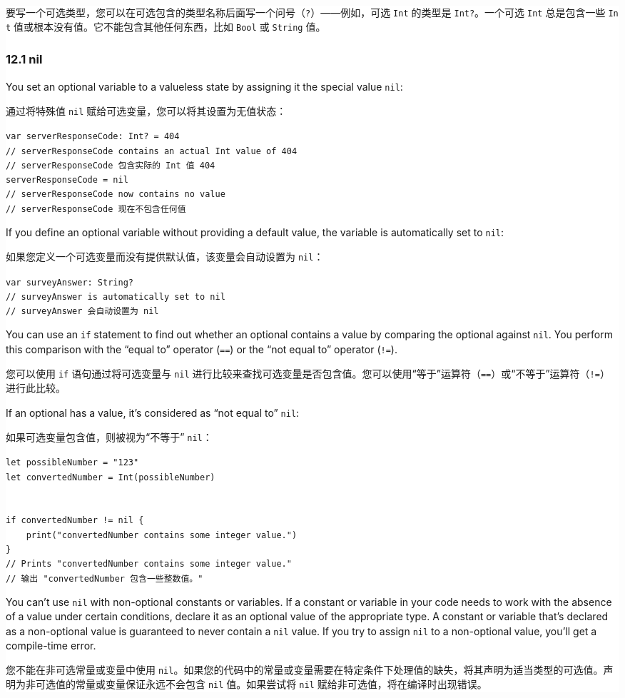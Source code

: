 要写一个可选类型，您可以在可选包含的类型名称后面写一个问号（`?`）——例如，可选 `Int` 的类型是 `Int?`。一个可选 `Int` 总是包含一些 `Int` 值或根本没有值。它不能包含其他任何东西，比如 `Bool` 或 `String` 值。

### 12.1 nil

You set an optional variable to a valueless state by assigning it the special value `nil`:

通过将特殊值 `nil` 赋给可选变量，您可以将其设置为无值状态：

```
var serverResponseCode: Int? = 404
// serverResponseCode contains an actual Int value of 404
// serverResponseCode 包含实际的 Int 值 404
serverResponseCode = nil
// serverResponseCode now contains no value
// serverResponseCode 现在不包含任何值
```

If you define an optional variable without providing a default value, the variable is automatically set to `nil`:

如果您定义一个可选变量而没有提供默认值，该变量会自动设置为 `nil`：

```
var surveyAnswer: String?
// surveyAnswer is automatically set to nil
// surveyAnswer 会自动设置为 nil
```

You can use an `if` statement to find out whether an optional contains a value by comparing the optional against `nil`. You perform this comparison with the “equal to” operator (`==`) or the “not equal to” operator (`!=`).

您可以使用 `if` 语句通过将可选变量与 `nil` 进行比较来查找可选变量是否包含值。您可以使用“等于”运算符（`==`）或“不等于”运算符（`!=`）进行此比较。

If an optional has a value, it’s considered as “not equal to” `nil`:

如果可选变量包含值，则被视为“不等于” `nil`：

```
let possibleNumber = "123"
let convertedNumber = Int(possibleNumber)


if convertedNumber != nil {
    print("convertedNumber contains some integer value.")
}
// Prints "convertedNumber contains some integer value."
// 输出 "convertedNumber 包含一些整数值。"
```

You can’t use `nil` with non-optional constants or variables. If a constant or variable in your code needs to work with the absence of a value under certain conditions, declare it as an optional value of the appropriate type. A constant or variable that’s declared as a non-optional value is guaranteed to never contain a `nil` value. If you try to assign `nil` to a non-optional value, you’ll get a compile-time error.

您不能在非可选常量或变量中使用 `nil`。如果您的代码中的常量或变量需要在特定条件下处理值的缺失，将其声明为适当类型的可选值。声明为非可选值的常量或变量保证永远不会包含 `nil` 值。如果尝试将 `nil` 赋给非可选值，将在编译时出现错误。
